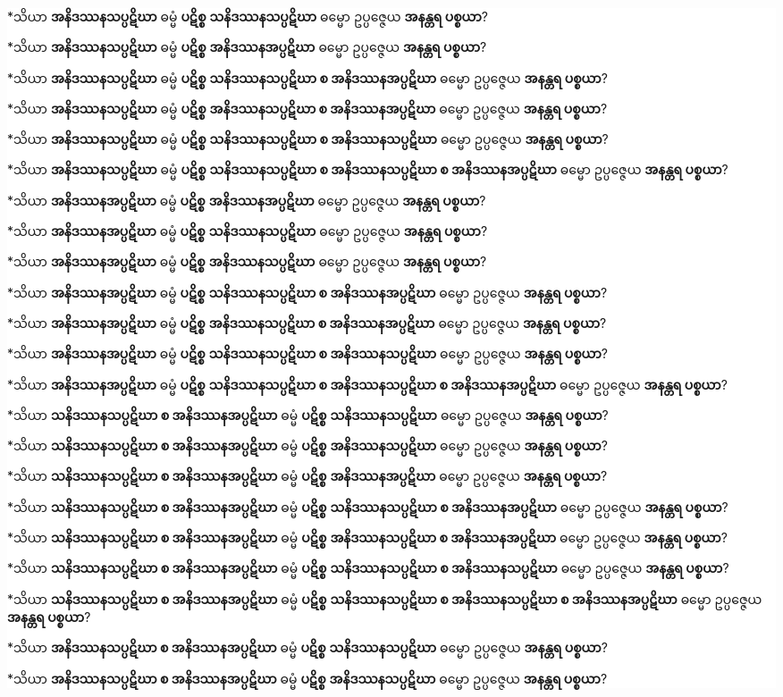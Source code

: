    *သိယာ **အနိဒဿနသပ္ပဋိဃာ** ဓမ္မံ **ပဋိစ္စ** **သနိဒဿနသပ္ပဋိဃာ** ဓမ္မော ဥပ္ပဇ္ဇေယ **အနန္တရ ပစ္စယာ**?

   *သိယာ **အနိဒဿနသပ္ပဋိဃာ** ဓမ္မံ **ပဋိစ္စ** **အနိဒဿနအပ္ပဋိဃာ** ဓမ္မော ဥပ္ပဇ္ဇေယ **အနန္တရ ပစ္စယာ**?

   *သိယာ **အနိဒဿနသပ္ပဋိဃာ** ဓမ္မံ **ပဋိစ္စ** **သနိဒဿနသပ္ပဋိဃာ စ အနိဒဿနအပ္ပဋိဃာ** ဓမ္မော ဥပ္ပဇ္ဇေယ **အနန္တရ ပစ္စယာ**?

   *သိယာ **အနိဒဿနသပ္ပဋိဃာ** ဓမ္မံ **ပဋိစ္စ** **အနိဒဿနသပ္ပဋိဃာ စ အနိဒဿနအပ္ပဋိဃာ** ဓမ္မော ဥပ္ပဇ္ဇေယ **အနန္တရ ပစ္စယာ**?

   *သိယာ **အနိဒဿနသပ္ပဋိဃာ** ဓမ္မံ **ပဋိစ္စ** **သနိဒဿနသပ္ပဋိဃာ စ အနိဒဿနသပ္ပဋိဃာ** ဓမ္မော ဥပ္ပဇ္ဇေယ **အနန္တရ ပစ္စယာ**?

   *သိယာ **အနိဒဿနသပ္ပဋိဃာ** ဓမ္မံ **ပဋိစ္စ** **သနိဒဿနသပ္ပဋိဃာ စ အနိဒဿနသပ္ပဋိဃာ စ အနိဒဿနအပ္ပဋိဃာ** ဓမ္မော ဥပ္ပဇ္ဇေယ **အနန္တရ ပစ္စယာ**?

   *သိယာ **အနိဒဿနအပ္ပဋိဃာ** ဓမ္မံ **ပဋိစ္စ** **အနိဒဿနအပ္ပဋိဃာ** ဓမ္မော ဥပ္ပဇ္ဇေယ **အနန္တရ ပစ္စယာ**?

   *သိယာ **အနိဒဿနအပ္ပဋိဃာ** ဓမ္မံ **ပဋိစ္စ** **သနိဒဿနသပ္ပဋိဃာ** ဓမ္မော ဥပ္ပဇ္ဇေယ **အနန္တရ ပစ္စယာ**?

   *သိယာ **အနိဒဿနအပ္ပဋိဃာ** ဓမ္မံ **ပဋိစ္စ** **အနိဒဿနသပ္ပဋိဃာ** ဓမ္မော ဥပ္ပဇ္ဇေယ **အနန္တရ ပစ္စယာ**?

   *သိယာ **အနိဒဿနအပ္ပဋိဃာ** ဓမ္မံ **ပဋိစ္စ** **သနိဒဿနသပ္ပဋိဃာ စ အနိဒဿနအပ္ပဋိဃာ** ဓမ္မော ဥပ္ပဇ္ဇေယ **အနန္တရ ပစ္စယာ**?

   *သိယာ **အနိဒဿနအပ္ပဋိဃာ** ဓမ္မံ **ပဋိစ္စ** **အနိဒဿနသပ္ပဋိဃာ စ အနိဒဿနအပ္ပဋိဃာ** ဓမ္မော ဥပ္ပဇ္ဇေယ **အနန္တရ ပစ္စယာ**?

   *သိယာ **အနိဒဿနအပ္ပဋိဃာ** ဓမ္မံ **ပဋိစ္စ** **သနိဒဿနသပ္ပဋိဃာ စ အနိဒဿနသပ္ပဋိဃာ** ဓမ္မော ဥပ္ပဇ္ဇေယ **အနန္တရ ပစ္စယာ**?

   *သိယာ **အနိဒဿနအပ္ပဋိဃာ** ဓမ္မံ **ပဋိစ္စ** **သနိဒဿနသပ္ပဋိဃာ စ အနိဒဿနသပ္ပဋိဃာ စ အနိဒဿနအပ္ပဋိဃာ** ဓမ္မော ဥပ္ပဇ္ဇေယ **အနန္တရ ပစ္စယာ**?

   *သိယာ **သနိဒဿနသပ္ပဋိဃာ စ အနိဒဿနအပ္ပဋိဃာ** ဓမ္မံ **ပဋိစ္စ** **သနိဒဿနသပ္ပဋိဃာ** ဓမ္မော ဥပ္ပဇ္ဇေယ **အနန္တရ ပစ္စယာ**?

   *သိယာ **သနိဒဿနသပ္ပဋိဃာ စ အနိဒဿနအပ္ပဋိဃာ** ဓမ္မံ **ပဋိစ္စ** **အနိဒဿနသပ္ပဋိဃာ** ဓမ္မော ဥပ္ပဇ္ဇေယ **အနန္တရ ပစ္စယာ**?

   *သိယာ **သနိဒဿနသပ္ပဋိဃာ စ အနိဒဿနအပ္ပဋိဃာ** ဓမ္မံ **ပဋိစ္စ** **အနိဒဿနအပ္ပဋိဃာ** ဓမ္မော ဥပ္ပဇ္ဇေယ **အနန္တရ ပစ္စယာ**?

   *သိယာ **သနိဒဿနသပ္ပဋိဃာ စ အနိဒဿနအပ္ပဋိဃာ** ဓမ္မံ **ပဋိစ္စ** **သနိဒဿနသပ္ပဋိဃာ စ အနိဒဿနအပ္ပဋိဃာ** ဓမ္မော ဥပ္ပဇ္ဇေယ **အနန္တရ ပစ္စယာ**?

   *သိယာ **သနိဒဿနသပ္ပဋိဃာ စ အနိဒဿနအပ္ပဋိဃာ** ဓမ္မံ **ပဋိစ္စ** **အနိဒဿနသပ္ပဋိဃာ စ အနိဒဿနအပ္ပဋိဃာ** ဓမ္မော ဥပ္ပဇ္ဇေယ **အနန္တရ ပစ္စယာ**?

   *သိယာ **သနိဒဿနသပ္ပဋိဃာ စ အနိဒဿနအပ္ပဋိဃာ** ဓမ္မံ **ပဋိစ္စ** **သနိဒဿနသပ္ပဋိဃာ စ အနိဒဿနသပ္ပဋိဃာ** ဓမ္မော ဥပ္ပဇ္ဇေယ **အနန္တရ ပစ္စယာ**?

   *သိယာ **သနိဒဿနသပ္ပဋိဃာ စ အနိဒဿနအပ္ပဋိဃာ** ဓမ္မံ **ပဋိစ္စ** **သနိဒဿနသပ္ပဋိဃာ စ အနိဒဿနသပ္ပဋိဃာ စ အနိဒဿနအပ္ပဋိဃာ** ဓမ္မော ဥပ္ပဇ္ဇေယ **အနန္တရ ပစ္စယာ**?

   *သိယာ **အနိဒဿနသပ္ပဋိဃာ စ အနိဒဿနအပ္ပဋိဃာ** ဓမ္မံ **ပဋိစ္စ** **သနိဒဿနသပ္ပဋိဃာ** ဓမ္မော ဥပ္ပဇ္ဇေယ **အနန္တရ ပစ္စယာ**?

   *သိယာ **အနိဒဿနသပ္ပဋိဃာ စ အနိဒဿနအပ္ပဋိဃာ** ဓမ္မံ **ပဋိစ္စ** **အနိဒဿနသပ္ပဋိဃာ** ဓမ္မော ဥပ္ပဇ္ဇေယ **အနန္တရ ပစ္စယာ**?
